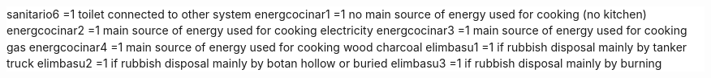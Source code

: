 </tr>
<tr>
<td style="text-align:left;">
sanitario6
</td>
<td style="text-align:left;">
=1 toilet connected to other system
</td>
</tr>
<tr>
<td style="text-align:left;">
energcocinar1
</td>
<td style="text-align:left;">
=1 no main source of energy used for cooking (no kitchen)
</td>
</tr>
<tr>
<td style="text-align:left;">
energcocinar2
</td>
<td style="text-align:left;">
=1 main source of energy used for cooking electricity
</td>
</tr>
<tr>
<td style="text-align:left;">
energcocinar3
</td>
<td style="text-align:left;">
=1 main source of energy used for cooking gas
</td>
</tr>
<tr>
<td style="text-align:left;">
energcocinar4
</td>
<td style="text-align:left;">
=1 main source of energy used for cooking wood charcoal
</td>
</tr>
<tr>
<td style="text-align:left;">
elimbasu1
</td>
<td style="text-align:left;">
=1 if rubbish disposal mainly by tanker truck
</td>
</tr>
<tr>
<td style="text-align:left;">
elimbasu2
</td>
<td style="text-align:left;">
=1 if rubbish disposal mainly by botan hollow or buried
</td>
</tr>
<tr>
<td style="text-align:left;">
elimbasu3
</td>
<td style="text-align:left;">
=1 if rubbish disposal mainly by burning
</td>